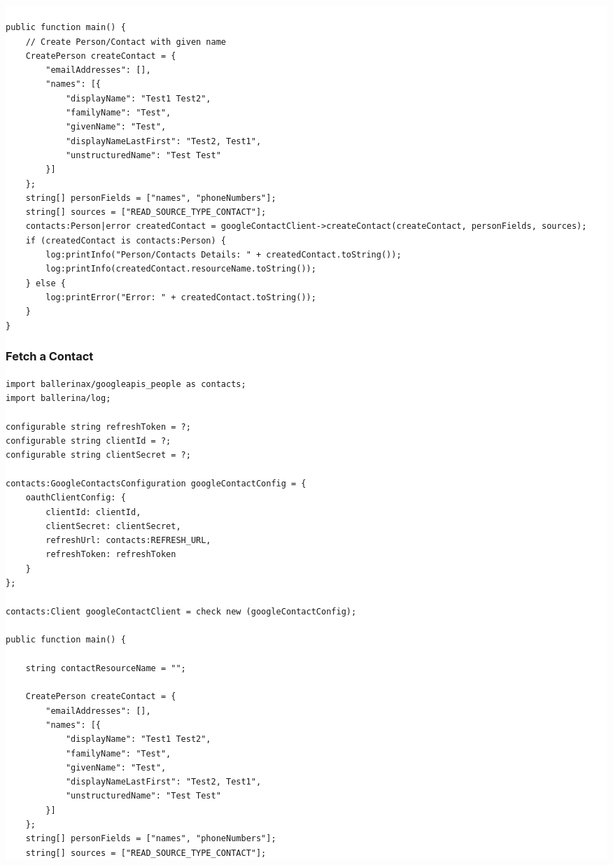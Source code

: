 ```

public function main() {
    // Create Person/Contact with given name
    CreatePerson createContact = {
        "emailAddresses": [],
        "names": [{
            "displayName": "Test1 Test2",
            "familyName": "Test",
            "givenName": "Test",
            "displayNameLastFirst": "Test2, Test1",
            "unstructuredName": "Test Test"
        }]
    };
    string[] personFields = ["names", "phoneNumbers"];
    string[] sources = ["READ_SOURCE_TYPE_CONTACT"];
    contacts:Person|error createdContact = googleContactClient->createContact(createContact, personFields, sources);
    if (createdContact is contacts:Person) {
        log:printInfo("Person/Contacts Details: " + createdContact.toString());
        log:printInfo(createdContact.resourceName.toString());
    } else {
        log:printError("Error: " + createdContact.toString());
    }
}
```
### Fetch a Contact
```ballerina
import ballerinax/googleapis_people as contacts;
import ballerina/log;

configurable string refreshToken = ?;
configurable string clientId = ?;
configurable string clientSecret = ?;

contacts:GoogleContactsConfiguration googleContactConfig = {
    oauthClientConfig: {
        clientId: clientId,
        clientSecret: clientSecret,
        refreshUrl: contacts:REFRESH_URL,
        refreshToken: refreshToken
    }
};

contacts:Client googleContactClient = check new (googleContactConfig);

public function main() {

    string contactResourceName = "";

    CreatePerson createContact = {
        "emailAddresses": [],
        "names": [{
            "displayName": "Test1 Test2",
            "familyName": "Test",
            "givenName": "Test",
            "displayNameLastFirst": "Test2, Test1",
            "unstructuredName": "Test Test"
        }]
    };
    string[] personFields = ["names", "phoneNumbers"];
    string[] sources = ["READ_SOURCE_TYPE_CONTACT"];
```